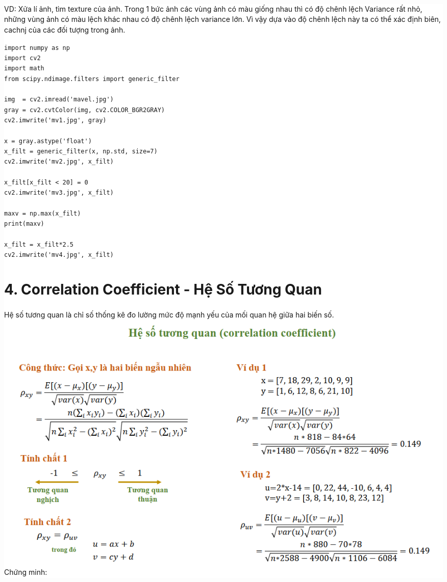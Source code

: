 

VD: Xửa lí ảnh, tìm texture của ảnh.
Trong 1 bức ảnh các vùng ảnh có màu giống nhau thì có độ chênh lệch Variance rất nhỏ, những vùng ảnh có màu lệch khác nhau có độ chênh lệch variance lớn. Vì vậy dựa vào độ chênh lệch này ta có thể xác định biên, cachnj của các đối tượng trong ảnh.


```
import numpy as np
import cv2
import math
from scipy.ndimage.filters import generic_filter

img  = cv2.imread('mavel.jpg')
gray = cv2.cvtColor(img, cv2.COLOR_BGR2GRAY)
cv2.imwrite('mv1.jpg', gray)

x = gray.astype('float')
x_filt = generic_filter(x, np.std, size=7)
cv2.imwrite('mv2.jpg', x_filt)

x_filt[x_filt < 20] = 0
cv2.imwrite('mv3.jpg', x_filt)

maxv = np.max(x_filt)
print(maxv)

x_filt = x_filt*2.5
cv2.imwrite('mv4.jpg', x_filt)
```



# 4. Correlation Coefficient - Hệ Số Tương Quan
Hệ số tương quan là chỉ số thống kê đo lường mức độ mạnh yếu của mối quan hệ giữa hai biến số.
![a.png](https://github.com/NguyenDinhTiem/Statistics-and-Applications/blob/main/c1.png)
Chứng minh: